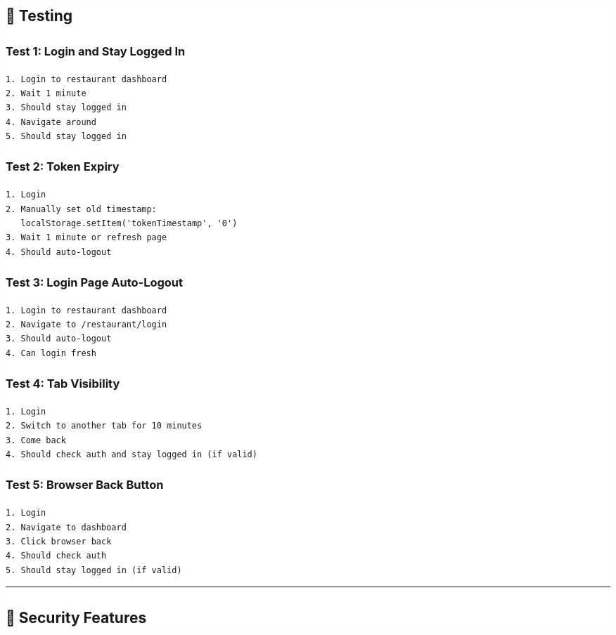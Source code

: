 ## 🧪 Testing

### Test 1: Login and Stay Logged In

```
1. Login to restaurant dashboard
2. Wait 1 minute
3. Should stay logged in
4. Navigate around
5. Should stay logged in
```

### Test 2: Token Expiry

```
1. Login
2. Manually set old timestamp:
   localStorage.setItem('tokenTimestamp', '0')
3. Wait 1 minute or refresh page
4. Should auto-logout
```

### Test 3: Login Page Auto-Logout

```
1. Login to restaurant dashboard
2. Navigate to /restaurant/login
3. Should auto-logout
4. Can login fresh
```

### Test 4: Tab Visibility

```
1. Login
2. Switch to another tab for 10 minutes
3. Come back
4. Should check auth and stay logged in (if valid)
```

### Test 5: Browser Back Button

```
1. Login
2. Navigate to dashboard
3. Click browser back
4. Should check auth
5. Should stay logged in (if valid)
```

---

## 🔐 Security Features
